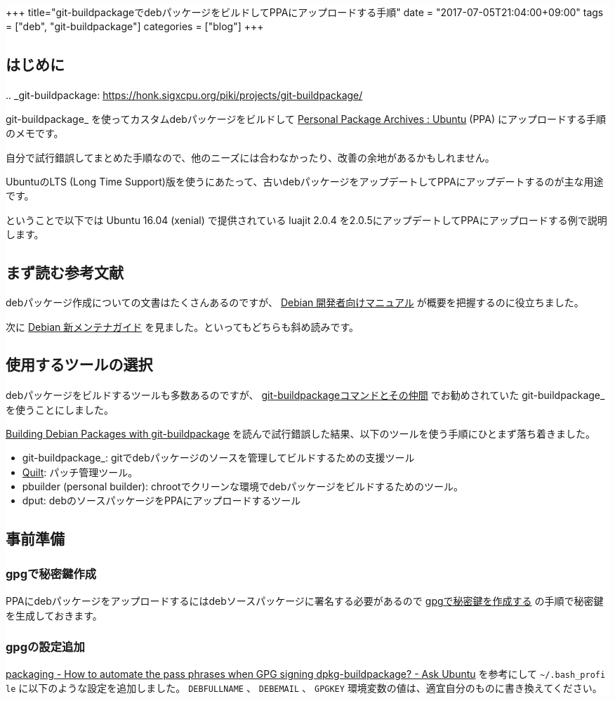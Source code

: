 +++
title="git-buildpackageでdebパッケージをビルドしてPPAにアップロードする手順"
date = "2017-07-05T21:04:00+09:00"
tags = ["deb", "git-buildpackage"]
categories = ["blog"]
+++


## はじめに

.. _git-buildpackage: https://honk.sigxcpu.org/piki/projects/git-buildpackage/

git-buildpackage_ を使ってカスタムdebパッケージをビルドして [Personal Package Archives : Ubuntu](https://launchpad.net/ubuntu/+ppas) (PPA) にアップロードする手順のメモです。

自分で試行錯誤してまとめた手順なので、他のニーズには合わなかったり、改善の余地があるかもしれません。

UbuntuのLTS (Long Time Support)版を使うにあたって、古いdebパッケージをアップデートしてPPAにアップデートするのが主な用途です。

ということで以下では Ubuntu 16.04 (xenial) で提供されている luajit 2.0.4 を2.0.5にアップデートしてPPAにアップロードする例で説明します。

## まず読む参考文献

debパッケージ作成についての文書はたくさんあるのですが、
[Debian 開発者向けマニュアル](https://www.debian.org/doc/devel-manuals#packaging-tutorial) が概要を把握するのに役立ちました。

次に [Debian 新メンテナガイド](https://www.debian.org/doc/devel-manuals#maint-guide) を見ました。といってもどちらも斜め読みです。

## 使用するツールの選択

debパッケージをビルドするツールも多数あるのですが、
[git-buildpackageコマンドとその仲間](https://www.debian.org/doc/manuals/maint-guide/build.ja.html#git-buildpackage) でお勧めされていた git-buildpackage_ を使うことにしました。

[Building Debian Packages with git-buildpackage](http://honk.sigxcpu.org/projects/git-buildpackage/manual-html/gbp.html) を読んで試行錯誤した結果、以下のツールを使う手順にひとまず落ち着きました。

* git-buildpackage_: gitでdebパッケージのソースを管理してビルドするための支援ツール
* [Quilt](http://savannah.nongnu.org/projects/quilt): パッチ管理ツール。
* pbuilder (personal builder): chrootでクリーンな環境でdebパッケージをビルドするためのツール。
* dput: debのソースパッケージをPPAにアップロードするツール

## 事前準備

### gpgで秘密鍵作成

PPAにdebパッケージをアップロードするにはdebソースパッケージに署名する必要があるので [gpgで秘密鍵を作成する](https://hnakamur.github.io/blog/2017/07/01/generate-secret-key-with-gpg/) の手順で秘密鍵を生成しておきます。

### gpgの設定追加

[packaging - How to automate the pass phrases when GPG signing dpkg-buildpackage? - Ask Ubuntu](https://askubuntu.com/questions/186329/how-to-automate-the-pass-phrases-when-gpg-signing-dpkg-buildpackage/186359#186359)
を参考にして `~/.bash_profile` に以下のような設定を追加しました。
`DEBFULLNAME` 、 `DEBEMAIL` 、 `GPGKEY` 環境変数の値は、適宜自分のものに書き換えてください。
